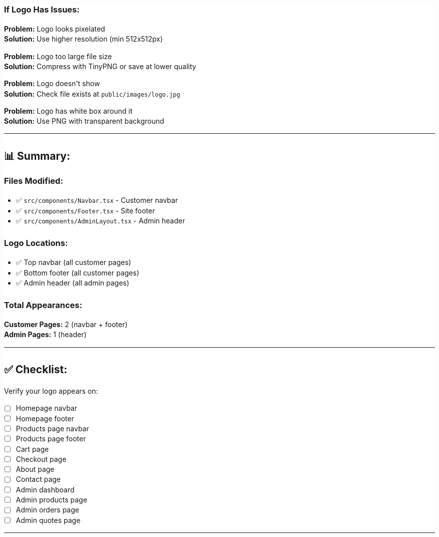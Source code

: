 ### **If Logo Has Issues:**

**Problem:** Logo looks pixelated  
**Solution:** Use higher resolution (min 512x512px)

**Problem:** Logo too large file size  
**Solution:** Compress with TinyPNG or save at lower quality

**Problem:** Logo doesn't show  
**Solution:** Check file exists at `public/images/logo.jpg`

**Problem:** Logo has white box around it  
**Solution:** Use PNG with transparent background

---

## 📊 **Summary:**

### **Files Modified:**
- ✅ `src/components/Navbar.tsx` - Customer navbar
- ✅ `src/components/Footer.tsx` - Site footer
- ✅ `src/components/AdminLayout.tsx` - Admin header

### **Logo Locations:**
- ✅ Top navbar (all customer pages)
- ✅ Bottom footer (all customer pages)
- ✅ Admin header (all admin pages)

### **Total Appearances:**
**Customer Pages:** 2 (navbar + footer)  
**Admin Pages:** 1 (header)

---

## ✅ **Checklist:**

Verify your logo appears on:
- [ ] Homepage navbar
- [ ] Homepage footer
- [ ] Products page navbar
- [ ] Products page footer
- [ ] Cart page
- [ ] Checkout page
- [ ] About page
- [ ] Contact page
- [ ] Admin dashboard
- [ ] Admin products page
- [ ] Admin orders page
- [ ] Admin quotes page

---
